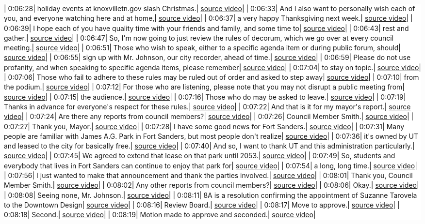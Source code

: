 | 0:06:28| holiday events at knoxvilletn.gov slash Christmas.| [source video](https://archive.org/details/city-council-r-265-211116_202111?start=388)|
| 0:06:33| And I also want to personally wish each of you, and everyone watching here and at home,| [source video](https://archive.org/details/city-council-r-265-211116_202111?start=393)|
| 0:06:37| a very happy Thanksgiving next week.| [source video](https://archive.org/details/city-council-r-265-211116_202111?start=397)|
| 0:06:39| I hope each of you have quality time with your friends and family, and some time to| [source video](https://archive.org/details/city-council-r-265-211116_202111?start=399)|
| 0:06:43| rest and gather.| [source video](https://archive.org/details/city-council-r-265-211116_202111?start=403)|
| 0:06:47| So, I'm now going to just review the rules of decorum, which we go over at every council meeting.| [source video](https://archive.org/details/city-council-r-265-211116_202111?start=407)|
| 0:06:51| Those who wish to speak, either to a specific agenda item or during public forum, should| [source video](https://archive.org/details/city-council-r-265-211116_202111?start=411)|
| 0:06:55| sign up with Mr. Johnson, our city recorder, ahead of time.| [source video](https://archive.org/details/city-council-r-265-211116_202111?start=415)|
| 0:06:59| Please do not use profanity, and when speaking to specific agenda items, please remember| [source video](https://archive.org/details/city-council-r-265-211116_202111?start=419)|
| 0:07:04| to stay on topic.| [source video](https://archive.org/details/city-council-r-265-211116_202111?start=424)|
| 0:07:06| Those who fail to adhere to these rules may be ruled out of order and asked to step away| [source video](https://archive.org/details/city-council-r-265-211116_202111?start=426)|
| 0:07:10| from the podium.| [source video](https://archive.org/details/city-council-r-265-211116_202111?start=430)|
| 0:07:12| For those who are listening, please note that you may not disrupt a public meeting from| [source video](https://archive.org/details/city-council-r-265-211116_202111?start=432)|
| 0:07:15| the audience.| [source video](https://archive.org/details/city-council-r-265-211116_202111?start=435)|
| 0:07:16| Those who do may be asked to leave.| [source video](https://archive.org/details/city-council-r-265-211116_202111?start=436)|
| 0:07:19| Thanks in advance for everyone's respect for these rules.| [source video](https://archive.org/details/city-council-r-265-211116_202111?start=439)|
| 0:07:22| And that is it for my mayor's report.| [source video](https://archive.org/details/city-council-r-265-211116_202111?start=442)|
| 0:07:24| Are there any reports from council members?| [source video](https://archive.org/details/city-council-r-265-211116_202111?start=444)|
| 0:07:26| Council Member Smith.| [source video](https://archive.org/details/city-council-r-265-211116_202111?start=446)|
| 0:07:27| Thank you, Mayor.| [source video](https://archive.org/details/city-council-r-265-211116_202111?start=447)|
| 0:07:28| I have some good news for Fort Sanders.| [source video](https://archive.org/details/city-council-r-265-211116_202111?start=448)|
| 0:07:31| Many people are familiar with James A.G. Park in Fort Sanders, but most people don't realize| [source video](https://archive.org/details/city-council-r-265-211116_202111?start=451)|
| 0:07:36| it's owned by UT and leased to the city for basically free.| [source video](https://archive.org/details/city-council-r-265-211116_202111?start=456)|
| 0:07:40| And so, I want to thank UT and this administration particularly.| [source video](https://archive.org/details/city-council-r-265-211116_202111?start=460)|
| 0:07:45| We agreed to extend that lease on that park until 2053.| [source video](https://archive.org/details/city-council-r-265-211116_202111?start=465)|
| 0:07:49| So, students and everybody that lives in Fort Sanders can continue to enjoy that park for| [source video](https://archive.org/details/city-council-r-265-211116_202111?start=469)|
| 0:07:54| a long, long time.| [source video](https://archive.org/details/city-council-r-265-211116_202111?start=474)|
| 0:07:56| I just wanted to make that announcement and thank the parties involved.| [source video](https://archive.org/details/city-council-r-265-211116_202111?start=476)|
| 0:08:01| Thank you, Council Member Smith.| [source video](https://archive.org/details/city-council-r-265-211116_202111?start=481)|
| 0:08:02| Any other reports from council members?| [source video](https://archive.org/details/city-council-r-265-211116_202111?start=482)|
| 0:08:06| Okay.| [source video](https://archive.org/details/city-council-r-265-211116_202111?start=486)|
| 0:08:08| Seeing none, Mr. Johnson.| [source video](https://archive.org/details/city-council-r-265-211116_202111?start=488)|
| 0:08:11| 8A is a resolution confirming the appointment of Suzanne Tarovela to the Downtown Design| [source video](https://archive.org/details/city-council-r-265-211116_202111?start=491)|
| 0:08:16| Review Board.| [source video](https://archive.org/details/city-council-r-265-211116_202111?start=496)|
| 0:08:17| Move to approve.| [source video](https://archive.org/details/city-council-r-265-211116_202111?start=497)|
| 0:08:18| Second.| [source video](https://archive.org/details/city-council-r-265-211116_202111?start=498)|
| 0:08:19| Motion made to approve and seconded.| [source video](https://archive.org/details/city-council-r-265-211116_202111?start=499)|